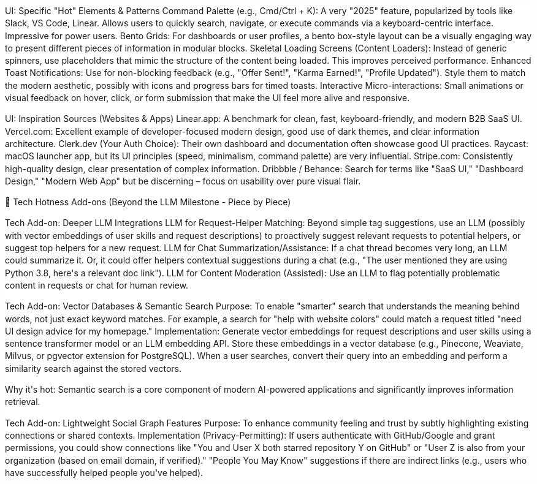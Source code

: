 UI: Specific "Hot" Elements & Patterns
Command Palette (e.g., Cmd/Ctrl + K): A very "2025" feature, popularized by tools like Slack, VS Code, Linear. Allows users to quickly search, navigate, or execute commands via a keyboard-centric interface. Impressive for power users.
Bento Grids: For dashboards or user profiles, a bento box-style layout can be a visually engaging way to present different pieces of information in modular blocks.
Skeletal Loading Screens (Content Loaders): Instead of generic spinners, use placeholders that mimic the structure of the content being loaded. This improves perceived performance.
Enhanced Toast Notifications: Use for non-blocking feedback (e.g., "Offer Sent!", "Karma Earned!", "Profile Updated"). Style them to match the modern aesthetic, possibly with icons and progress bars for timed toasts.
Interactive Micro-interactions: Small animations or visual feedback on hover, click, or form submission that make the UI feel more alive and responsive.

UI: Inspiration Sources (Websites & Apps)
Linear.app: A benchmark for clean, fast, keyboard-friendly, and modern B2B SaaS UI.
Vercel.com: Excellent example of developer-focused modern design, good use of dark themes, and clear information architecture.
Clerk.dev (Your Auth Choice): Their own dashboard and documentation often showcase good UI practices.
Raycast: macOS launcher app, but its UI principles (speed, minimalism, command palette) are very influential.
Stripe.com: Consistently high-quality design, clear presentation of complex information.
Dribbble / Behance: Search for terms like "SaaS UI," "Dashboard Design," "Modern Web App" but be discerning – focus on usability over pure visual flair.

🤖 Tech Hotness Add-ons (Beyond the LLM Milestone - Piece by Piece)

Tech Add-on: Deeper LLM Integrations
LLM for Request-Helper Matching: Beyond simple tag suggestions, use an LLM (possibly with vector embeddings of user skills and request descriptions) to proactively suggest relevant requests to potential helpers, or suggest top helpers for a new request.
LLM for Chat Summarization/Assistance: If a chat thread becomes very long, an LLM could summarize it. Or, it could offer helpers contextual suggestions during a chat (e.g., "The user mentioned they are using Python 3.8, here's a relevant doc link").
LLM for Content Moderation (Assisted): Use an LLM to flag potentially problematic content in requests or chat for human review.

Tech Add-on: Vector Databases & Semantic Search
Purpose: To enable "smarter" search that understands the meaning behind words, not just exact keyword matches. For example, a search for "help with website colors" could match a request titled "need UI design advice for my homepage."
Implementation:
Generate vector embeddings for request descriptions and user skills using a sentence transformer model or an LLM embedding API.
Store these embeddings in a vector database (e.g., Pinecone, Weaviate, Milvus, or pgvector extension for PostgreSQL).
When a user searches, convert their query into an embedding and perform a similarity search against the stored vectors.

Why it's hot: Semantic search is a core component of modern AI-powered applications and significantly improves information retrieval.

Tech Add-on: Lightweight Social Graph Features
Purpose: To enhance community feeling and trust by subtly highlighting existing connections or shared contexts.
Implementation (Privacy-Permitting):
If users authenticate with GitHub/Google and grant permissions, you could show connections like "You and User X both starred repository Y on GitHub" or "User Z is also from your organization (based on email domain, if verified)."
"People You May Know" suggestions if there are indirect links (e.g., users who have successfully helped people you've helped).
